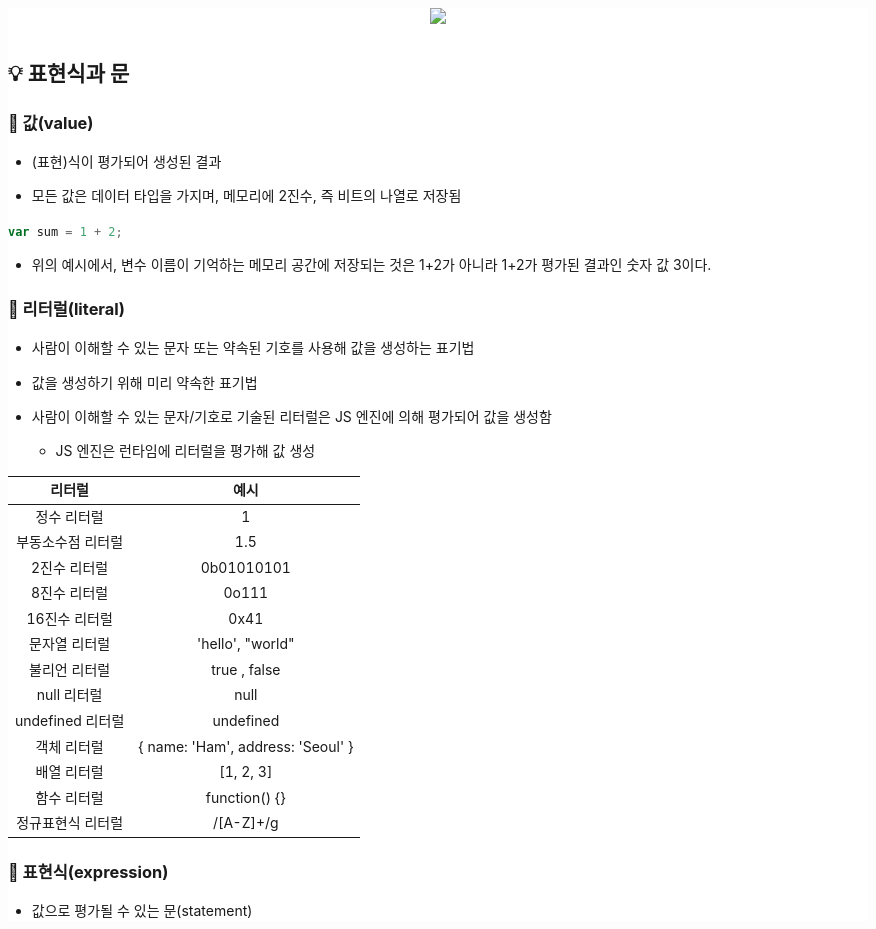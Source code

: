 <p align="center"><img src="https://velog.velcdn.com/images/hamjw0122/post/8c538f25-eebf-4a04-b572-ef7295e71212/image.png" width="60%"/></p>

## 💡 표현식과 문

### 📌 값(value)

- (표현)식이 평가되어 생성된 결과

- 모든 값은 데이터 타입을 가지며, 메모리에 2진수, 즉 비트의 나열로 저장됨

```js
var sum = 1 + 2;
```

- 위의 예시에서, 변수 이름이 기억하는 메모리 공간에 저장되는 것은 1+2가 아니라 1+2가 평가된 결과인 숫자 값 3이다.

### 📌 리터럴(literal)

- 사람이 이해할 수 있는 문자 또는 약속된 기호를 사용해 값을 생성하는 표기법

- 값을 생성하기 위해 미리 약속한 표기법

- 사람이 이해할 수 있는 문자/기호로 기술된 리터럴은 JS 엔진에 의해 평가되어 값을 생성함
  - JS 엔진은 런타임에 리터럴을 평가해 값 생성

|      리터럴       |               예시                |
| :---------------: | :-------------------------------: |
|    정수 리터럴    |                 1                 |
| 부동소수점 리터럴 |                1.5                |
|   2진수 리터럴    |            0b01010101             |
|   8진수 리터럴    |               0o111               |
|   16진수 리터럴   |               0x41                |
|   문자열 리터럴   |         'hello', "world"          |
|   불리언 리터럴   |           true , false            |
|    null 리터럴    |               null                |
| undefined 리터럴  |             undefined             |
|    객체 리터럴    | { name: 'Ham', address: 'Seoul' } |
|    배열 리터럴    |             [1, 2, 3]             |
|    함수 리터럴    |           function() {}           |
| 정규표현식 리터럴 |             /[A-Z]+/g             |

### 📌 표현식(expression)

- 값으로 평가될 수 있는 문(statement)
